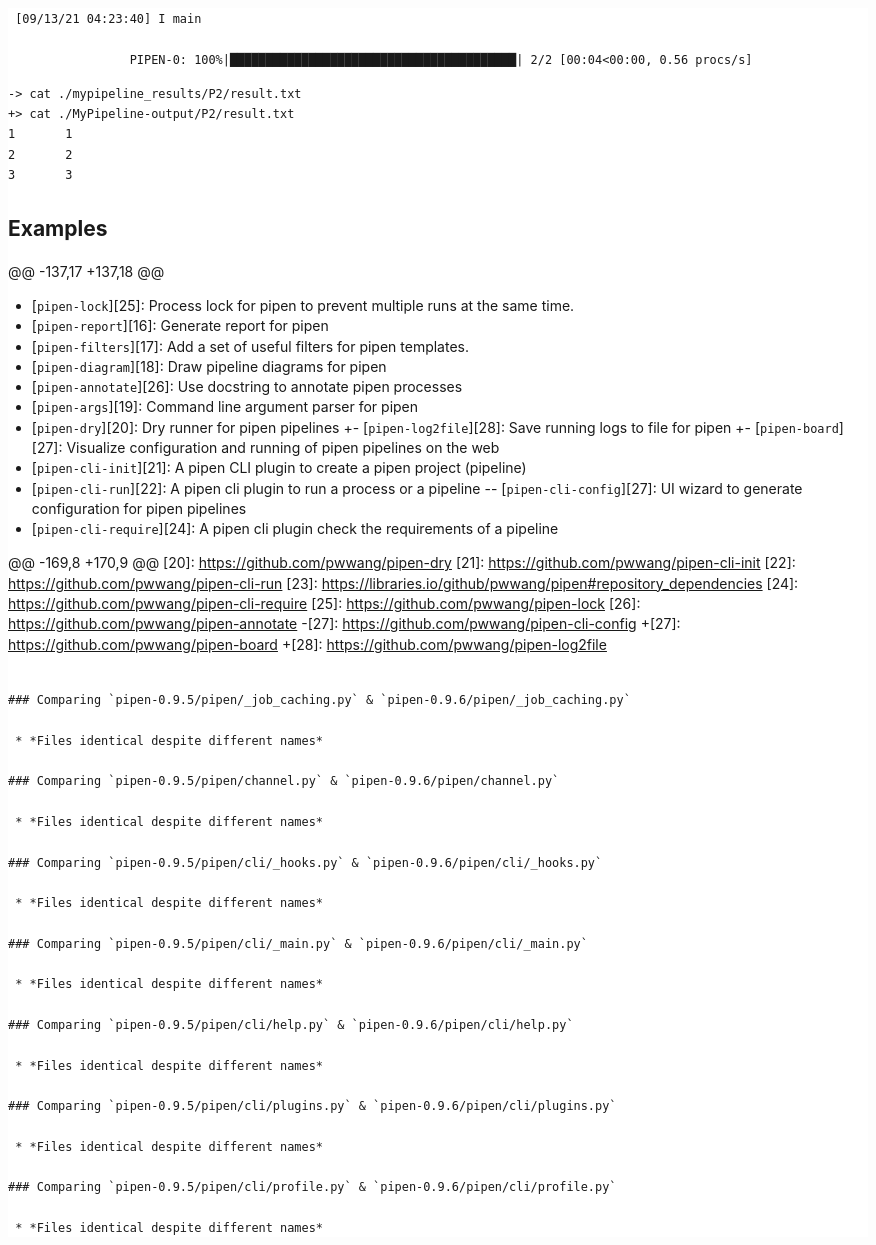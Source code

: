 ```diff
 [09/13/21 04:23:40] I main
 
                 PIPEN-0: 100%|████████████████████████████████████████| 2/2 [00:04<00:00, 0.56 procs/s]
 ```
 
 ```shell
-> cat ./mypipeline_results/P2/result.txt
+> cat ./MyPipeline-output/P2/result.txt
 1       1
 2       2
 3       3
 ```
 
 ## Examples
 
@@ -137,17 +137,18 @@
 - [`pipen-lock`][25]: Process lock for pipen to prevent multiple runs at the same time.
 - [`pipen-report`][16]: Generate report for pipen
 - [`pipen-filters`][17]: Add a set of useful filters for pipen templates.
 - [`pipen-diagram`][18]: Draw pipeline diagrams for pipen
 - [`pipen-annotate`][26]: Use docstring to annotate pipen processes
 - [`pipen-args`][19]: Command line argument parser for pipen
 - [`pipen-dry`][20]: Dry runner for pipen pipelines
+- [`pipen-log2file`][28]: Save running logs to file for pipen
+- [`pipen-board`][27]: Visualize configuration and running of pipen pipelines on the web
 - [`pipen-cli-init`][21]: A pipen CLI plugin to create a pipen project (pipeline)
 - [`pipen-cli-run`][22]: A pipen cli plugin to run a process or a pipeline
-- [`pipen-cli-config`][27]: UI wizard to generate configuration for pipen pipelines
 - [`pipen-cli-require`][24]: A pipen cli plugin check the requirements of a pipeline
 
 
 [1]: https://pwwang.github.io/pipen
 [2]: https://pwwang.github.io/pipen/CHANGELOG
 [3]: https://pwwang.github.io/pipen/examples
 [4]: https://pwwang.github.io/pipen/api/pipen
@@ -169,8 +170,9 @@
 [20]: https://github.com/pwwang/pipen-dry
 [21]: https://github.com/pwwang/pipen-cli-init
 [22]: https://github.com/pwwang/pipen-cli-run
 [23]: https://libraries.io/github/pwwang/pipen#repository_dependencies
 [24]: https://github.com/pwwang/pipen-cli-require
 [25]: https://github.com/pwwang/pipen-lock
 [26]: https://github.com/pwwang/pipen-annotate
-[27]: https://github.com/pwwang/pipen-cli-config
+[27]: https://github.com/pwwang/pipen-board
+[28]: https://github.com/pwwang/pipen-log2file
```

### Comparing `pipen-0.9.5/pipen/_job_caching.py` & `pipen-0.9.6/pipen/_job_caching.py`

 * *Files identical despite different names*

### Comparing `pipen-0.9.5/pipen/channel.py` & `pipen-0.9.6/pipen/channel.py`

 * *Files identical despite different names*

### Comparing `pipen-0.9.5/pipen/cli/_hooks.py` & `pipen-0.9.6/pipen/cli/_hooks.py`

 * *Files identical despite different names*

### Comparing `pipen-0.9.5/pipen/cli/_main.py` & `pipen-0.9.6/pipen/cli/_main.py`

 * *Files identical despite different names*

### Comparing `pipen-0.9.5/pipen/cli/help.py` & `pipen-0.9.6/pipen/cli/help.py`

 * *Files identical despite different names*

### Comparing `pipen-0.9.5/pipen/cli/plugins.py` & `pipen-0.9.6/pipen/cli/plugins.py`

 * *Files identical despite different names*

### Comparing `pipen-0.9.5/pipen/cli/profile.py` & `pipen-0.9.6/pipen/cli/profile.py`

 * *Files identical despite different names*
```